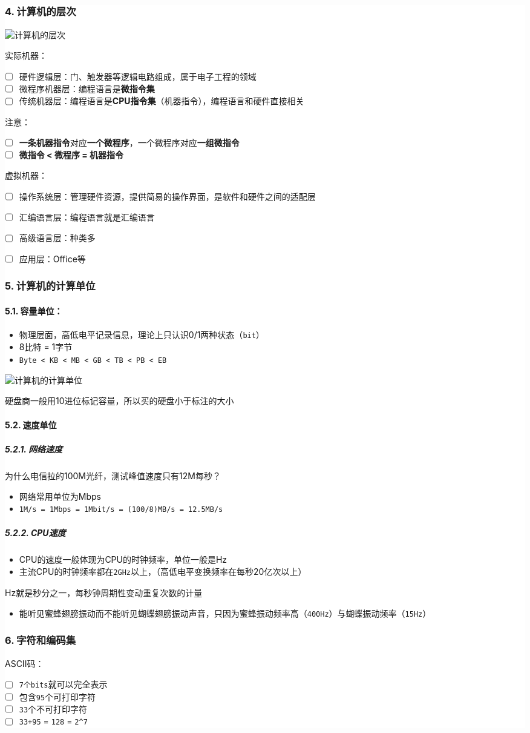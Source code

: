 
### 4. 计算机的层次

![计算机的层次](/imgs/computer_layers.png)

实际机器：
- [ ] 硬件逻辑层：门、触发器等逻辑电路组成，属于电子工程的领域
- [ ] 微程序机器层：编程语言是**微指令集**
- [ ] 传统机器层：编程语言是**CPU指令集**（机器指令），编程语言和硬件直接相关

注意：
- [ ] **一条机器指令**对应**一个微程序**，一个微程序对应**一组微指令**
- [ ] **微指令 < 微程序 = 机器指令**

虚拟机器：
- [ ] 操作系统层：管理硬件资源，提供简易的操作界面，是软件和硬件之间的适配层
- [ ] 汇编语言层：编程语言就是汇编语言
- [ ] 高级语言层：种类多
- [ ] 应用层：Office等



### 5. 计算机的计算单位

#### 5.1. 容量单位：
- 物理层面，高低电平记录信息，理论上只认识0/1两种状态（`bit`）
- 8比特 = 1字节
- `Byte < KB < MB < GB < TB < PB < EB`

![计算机的计算单位](/imgs/computer_unit.jpg)

硬盘商一般用10进位标记容量，所以买的硬盘小于标注的大小

#### 5.2. 速度单位

##### 5.2.1. 网络速度

为什么电信拉的100M光纤，测试峰值速度只有12M每秒？
- 网络常用单位为Mbps
- `1M/s = 1Mbps = 1Mbit/s = (100/8)MB/s = 12.5MB/s`


##### 5.2.2. CPU速度
- CPU的速度一般体现为CPU的时钟频率，单位一般是Hz
- 主流CPU的时钟频率都在`2GHz`以上，（高低电平变换频率在每秒20亿次以上）


Hz就是秒分之一，每秒钟周期性变动重复次数的计量
- 能听见蜜蜂翅膀振动而不能听见蝴蝶翅膀振动声音，只因为蜜蜂振动频率高（`400Hz`）与蝴蝶振动频率（`15Hz`）


### 6. 字符和编码集

ASCII码：
- [ ] `7个bits`就可以完全表示
- [ ] 包含`95`个可打印字符
- [ ] `33`个不可打印字符
- [ ] `33+95` = `128` = `2^7`
